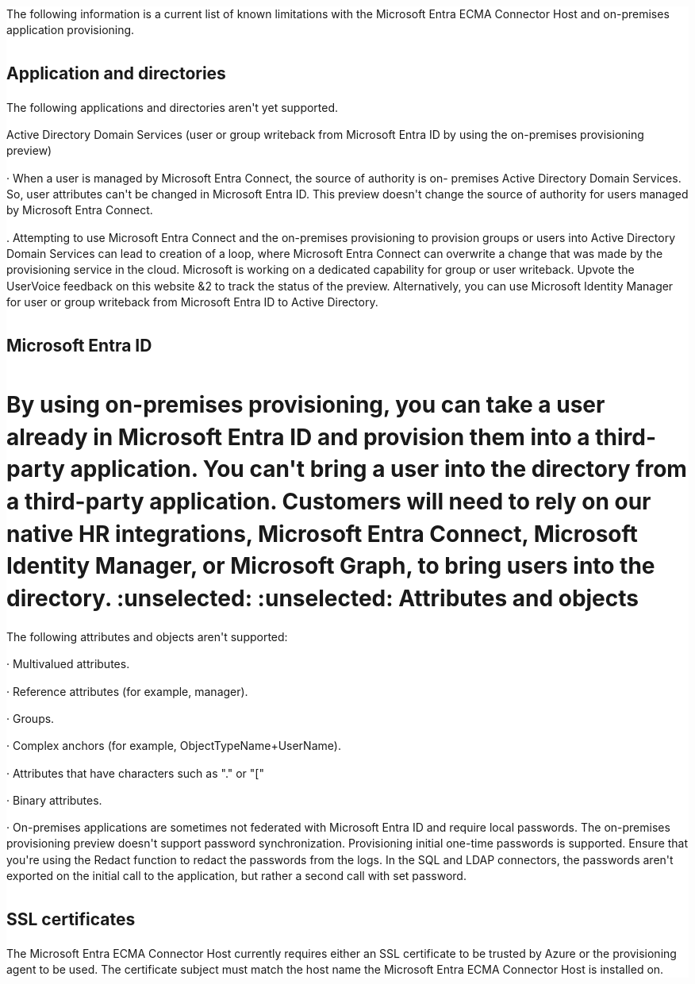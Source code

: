 The following information is a current list of known limitations with the Microsoft Entra ECMA Connector Host and on-premises application provisioning.


## Application and directories

The following applications and directories aren't yet supported.

Active Directory Domain Services (user or group writeback from Microsoft Entra ID by using the on-premises provisioning preview)

· When a user is managed by Microsoft Entra Connect, the source of authority is on- premises Active Directory Domain Services. So, user attributes can't be changed in Microsoft Entra ID. This preview doesn't change the source of authority for users managed by Microsoft Entra Connect.

. Attempting to use Microsoft Entra Connect and the on-premises provisioning to provision groups or users into Active Directory Domain Services can lead to creation of a loop, where Microsoft Entra Connect can overwrite a change that was made by the provisioning service in the cloud. Microsoft is working on a dedicated capability for group or user writeback. Upvote the UserVoice feedback on this website &2 to track the status of the preview. Alternatively, you can use Microsoft Identity Manager for user or group writeback from Microsoft Entra ID to Active Directory.


## Microsoft Entra ID

By using on-premises provisioning, you can take a user already in Microsoft Entra ID and provision them into a third-party application. You can't bring a user into the directory from a third-party application. Customers will need to rely on our native HR integrations, Microsoft Entra Connect, Microsoft Identity Manager, or Microsoft Graph, to bring users into the directory.
:unselected: :unselected:
Attributes and objects
===

The following attributes and objects aren't supported:

· Multivalued attributes.

· Reference attributes (for example, manager).

· Groups.

· Complex anchors (for example, ObjectTypeName+UserName).

· Attributes that have characters such as "." or "["

· Binary attributes.

· On-premises applications are sometimes not federated with Microsoft Entra ID and require local passwords. The on-premises provisioning preview doesn't support password synchronization. Provisioning initial one-time passwords is supported. Ensure that you're using the Redact function to redact the passwords from the logs. In the SQL and LDAP connectors, the passwords aren't exported on the initial call to the application, but rather a second call with set password.


## SSL certificates

The Microsoft Entra ECMA Connector Host currently requires either an SSL certificate to be trusted by Azure or the provisioning agent to be used. The certificate subject must match the host name the Microsoft Entra ECMA Connector Host is installed on.
